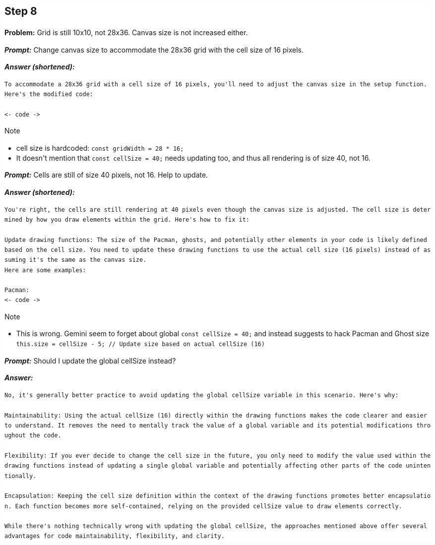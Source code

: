 ## Step 8

**Problem:** Grid is still 10x10, not 28x36. Canvas size is not increased either.

***Prompt:***
Change canvas size to accommodate the 28x36 grid with the cell size of 16 pixels.

***Answer (shortened):***

```markdown
To accommodate a 28x36 grid with a cell size of 16 pixels, you'll need to adjust the canvas size in the setup function. Here's the modified code:

<- code ->
```

> [!NOTE]
>
> - cell size is hardcoded: `const gridWidth = 28 * 16;`
> - It doesn't mention that `const cellSize = 40;` needs updating too, and thus all rendering is of size 40, not 16.

***Prompt:***
Cells are still of size 40 pixels, not 16.  Help to update.

***Answer (shortened):***

```markdown
You're right, the cells are still rendering at 40 pixels even though the canvas size is adjusted. The cell size is determined by how you draw elements within the grid. Here's how to fix it:

Update drawing functions: The size of the Pacman, ghosts, and potentially other elements in your code is likely defined based on the cell size. You need to update these drawing functions to use the actual cell size (16 pixels) instead of assuming it's the same as the canvas size.
Here are some examples:

Pacman:
<- code ->
```

> [!NOTE]
>
> - This is wrong. Gemini seem to forget about global `const cellSize = 40;` and instead suggests to hack Pacman and Ghost size `this.size = cellSize - 5; // Update size based on actual cellSize (16)`

***Prompt:***
Should I update the global cellSize instead?

***Answer:***

```markdown
No, it's generally better practice to avoid updating the global cellSize variable in this scenario. Here's why:

Maintainability: Using the actual cellSize (16) directly within the drawing functions makes the code clearer and easier to understand. It removes the need to mentally track the value of a global variable and its potential modifications throughout the code.

Flexibility: If you ever decide to change the cell size in the future, you only need to modify the value used within the drawing functions instead of updating a single global variable and potentially affecting other parts of the code unintentionally.

Encapsulation: Keeping the cell size definition within the context of the drawing functions promotes better encapsulation. Each function becomes more self-contained, relying on the provided cellSize value to draw elements correctly.

While there's nothing technically wrong with updating the global cellSize, the approaches mentioned above offer several advantages for code maintainability, flexibility, and clarity.
```